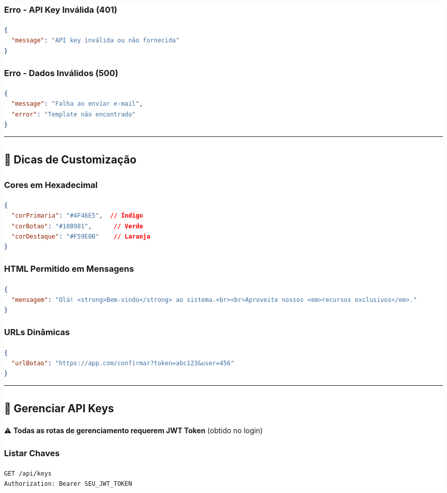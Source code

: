 ### Erro - API Key Inválida (401)
```json
{
  "message": "API key inválida ou não fornecida"
}
```

### Erro - Dados Inválidos (500)
```json
{
  "message": "Falha ao enviar e-mail",
  "error": "Template não encontrado"
}
```

---

## 🎨 Dicas de Customização

### Cores em Hexadecimal
```json
{
  "corPrimaria": "#4F46E5",  // Índigo
  "corBotao": "#10B981",      // Verde
  "corDestaque": "#F59E0B"    // Laranja
}
```

### HTML Permitido em Mensagens
```json
{
  "mensagem": "Olá! <strong>Bem-vindo</strong> ao sistema.<br><br>Aproveite nossos <em>recursos exclusivos</em>."
}
```

### URLs Dinâmicas
```json
{
  "urlBotao": "https://app.com/confirmar?token=abc123&user=456"
}
```

---

## 🔐 Gerenciar API Keys

⚠️ **Todas as rotas de gerenciamento requerem JWT Token** (obtido no login)

### Listar Chaves
```bash
GET /api/keys
Authorization: Bearer SEU_JWT_TOKEN
```
